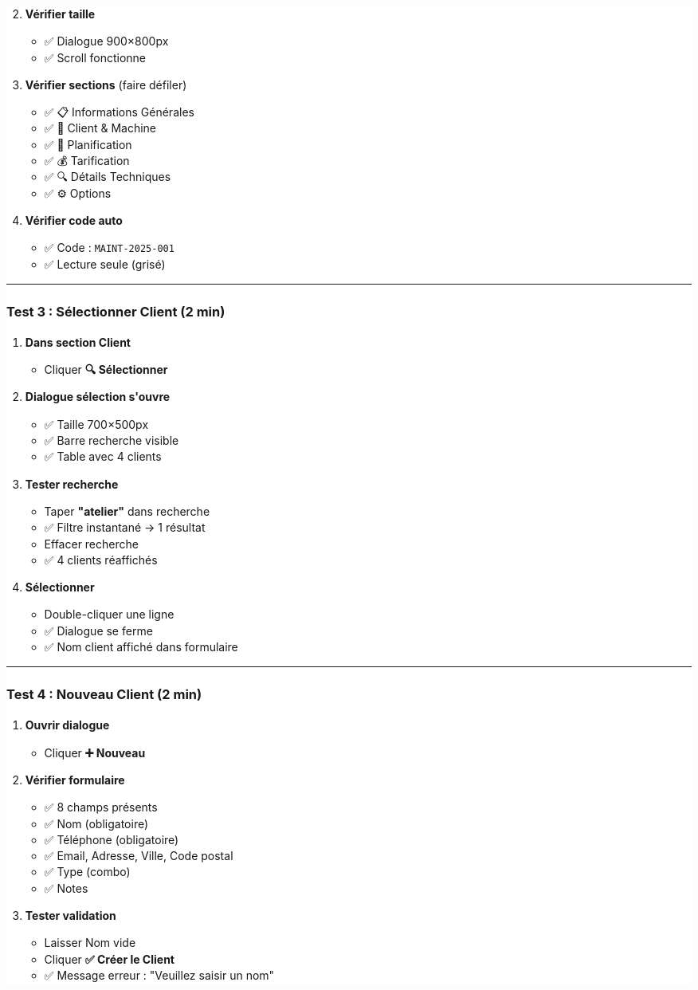 2. **Vérifier taille**
   - ✅ Dialogue 900×800px
   - ✅ Scroll fonctionne

3. **Vérifier sections** (faire défiler)
   - ✅ 📋 Informations Générales
   - ✅ 👤 Client & Machine
   - ✅ 📅 Planification
   - ✅ 💰 Tarification
   - ✅ 🔍 Détails Techniques
   - ✅ ⚙️ Options

4. **Vérifier code auto**
   - ✅ Code : `MAINT-2025-001`
   - ✅ Lecture seule (grisé)

---

### **Test 3 : Sélectionner Client** (2 min)

1. **Dans section Client**
   - Cliquer **🔍 Sélectionner**

2. **Dialogue sélection s'ouvre**
   - ✅ Taille 700×500px
   - ✅ Barre recherche visible
   - ✅ Table avec 4 clients

3. **Tester recherche**
   - Taper **"atelier"** dans recherche
   - ✅ Filtre instantané → 1 résultat
   - Effacer recherche
   - ✅ 4 clients réaffichés

4. **Sélectionner**
   - Double-cliquer une ligne
   - ✅ Dialogue se ferme
   - ✅ Nom client affiché dans formulaire

---

### **Test 4 : Nouveau Client** (2 min)

1. **Ouvrir dialogue**
   - Cliquer **➕ Nouveau**

2. **Vérifier formulaire**
   - ✅ 8 champs présents
   - ✅ Nom (obligatoire)
   - ✅ Téléphone (obligatoire)
   - ✅ Email, Adresse, Ville, Code postal
   - ✅ Type (combo)
   - ✅ Notes

3. **Tester validation**
   - Laisser Nom vide
   - Cliquer **✅ Créer le Client**
   - ✅ Message erreur : "Veuillez saisir un nom"
